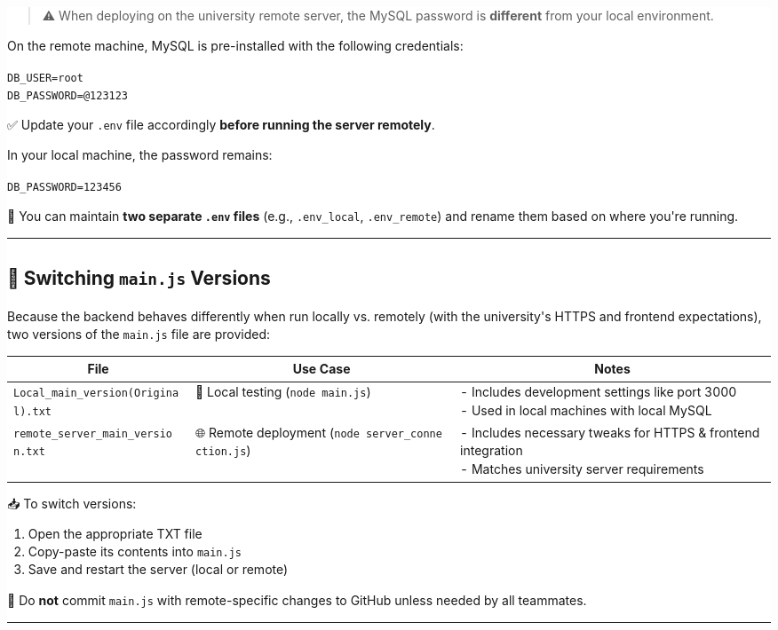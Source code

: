> ⚠️ When deploying on the university remote server, the MySQL password is **different** from your local environment.

On the remote machine, MySQL is pre-installed with the following credentials:

```
DB_USER=root
DB_PASSWORD=@123123
```

✅ Update your `.env` file accordingly **before running the server remotely**.

In your local machine, the password remains:

```
DB_PASSWORD=123456
```

📌 You can maintain **two separate `.env` files** (e.g., `.env_local`, `.env_remote`) and rename them based on where you're running.

---

## 🔀 Switching `main.js` Versions

Because the backend behaves differently when run locally vs. remotely (with the university's HTTPS and frontend expectations), two versions of the `main.js` file are provided:

| File                          | Use Case                                           | Notes |
|-------------------------------|----------------------------------------------------|-------|
| `Local_main_version(Original).txt`     | 🧪 Local testing (`node main.js`)                  | - Includes development settings like port 3000<br>- Used in local machines with local MySQL |
| `remote_server_main_version.txt`       | 🌐 Remote deployment (`node server_connection.js`) | - Includes necessary tweaks for HTTPS & frontend integration<br>- Matches university server requirements |

📥 To switch versions:
1. Open the appropriate TXT file
2. Copy-paste its contents into `main.js`
3. Save and restart the server (local or remote)

🚫 Do **not** commit `main.js` with remote-specific changes to GitHub unless needed by all teammates.

---
